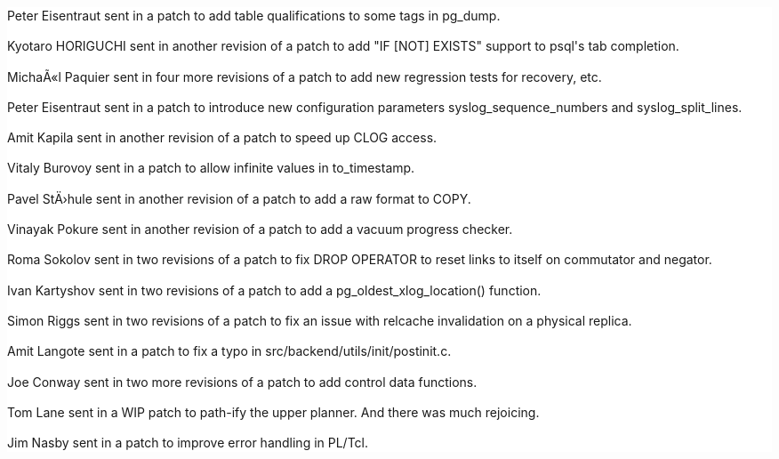 <p>Peter Eisentraut sent in a patch to add table qualifications to some tags in pg_dump.</p>

<p>Kyotaro HORIGUCHI sent in another revision of a patch to add "IF [NOT] EXISTS" support to psql's tab completion.</p>

<p>Micha&Atilde;&laquo;l Paquier sent in four more revisions of a patch to add new regression tests for recovery, etc.</p>

<p>Peter Eisentraut sent in a patch to introduce new configuration parameters syslog_sequence_numbers and syslog_split_lines.</p>

<p>Amit Kapila sent in another revision of a patch to speed up CLOG access.</p>

<p>Vitaly Burovoy sent in a patch to allow infinite values in to_timestamp.</p>

<p>Pavel St&Auml;&rsaquo;hule sent in another revision of a patch to add a raw format to COPY.</p>

<p>Vinayak Pokure sent in another revision of a patch to add a vacuum progress checker.</p>

<p>Roma Sokolov sent in two revisions of a patch to fix DROP OPERATOR to reset links to itself on commutator and negator.</p>

<p>Ivan Kartyshov sent in two revisions of a patch to add a pg_oldest_xlog_location() function.</p>

<p>Simon Riggs sent in two revisions of a patch to fix an issue with relcache invalidation on a physical replica.</p>

<p>Amit Langote sent in a patch to fix a typo in src/backend/utils/init/postinit.c.</p>

<p>Joe Conway sent in two more revisions of a patch to add control data functions.</p>

<p>Tom Lane sent in a WIP patch to path-ify the upper planner. And there was much rejoicing.</p>

<p>Jim Nasby sent in a patch to improve error handling in PL/Tcl.</p>